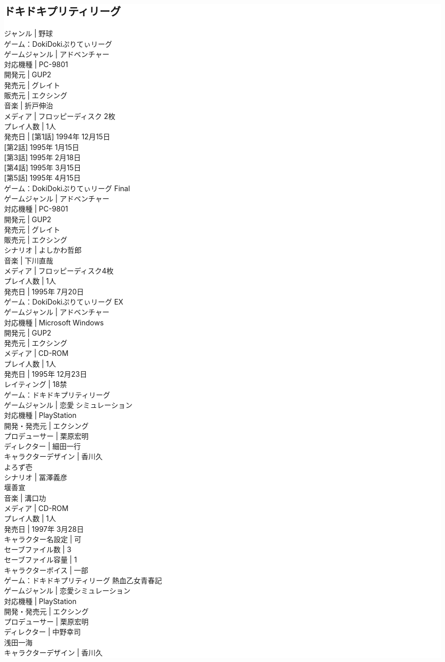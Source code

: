 ドキドキプリティリーグ  
---  
ジャンル  |  野球   
ゲーム：DokiDokiぷりてぃリーグ  
ゲームジャンル  |  アドベンチャー   
対応機種  |  PC-9801   
開発元  |  GUP2   
発売元  |  グレイト   
販売元  |  エクシング   
音楽  |  折戸伸治   
メディア  |  フロッピーディスク  2枚   
プレイ人数  |  1人   
発売日  |  [第1話]  1994年  12月15日    
[第2話]  1995年  1月15日  
[第3話]  1995年  2月18日  
[第4話]  1995年  3月15日  
[第5話]  1995年  4月15日  
ゲーム：DokiDokiぷりてぃリーグ Final  
ゲームジャンル  |  アドベンチャー   
対応機種  |  PC-9801   
開発元  |  GUP2   
発売元  |  グレイト   
販売元  |  エクシング   
シナリオ  |  よしかわ哲郎   
音楽  |  下川直哉   
メディア  |  フロッピーディスク4枚   
プレイ人数  |  1人   
発売日  |  1995年  7月20日   
ゲーム：DokiDokiぷりてぃリーグ EX  
ゲームジャンル  |  アドベンチャー   
対応機種  |  Microsoft Windows   
開発元  |  GUP2   
発売元  |  エクシング   
メディア  |  CD-ROM   
プレイ人数  |  1人   
発売日  |  1995年  12月23日   
レイティング  |  18禁   
ゲーム：ドキドキプリティリーグ  
ゲームジャンル  |  恋愛  シミュレーション   
対応機種  |  PlayStation   
開発・発売元  |  エクシング   
プロデューサー  |  栗原宏明   
ディレクター  |  細田一行   
キャラクターデザイン  |  香川久    
よろず壱  
シナリオ  |  冨澤義彦   
堰善宣  
音楽  |  溝口功   
メディア  |  CD-ROM   
プレイ人数  |  1人   
発売日  |  1997年  3月28日   
キャラクター名設定  |  可   
セーブファイル数  |  3   
セーブファイル容量  |  1   
キャラクターボイス  |  一部   
ゲーム：ドキドキプリティリーグ 熱血乙女青春記  
ゲームジャンル  |  恋愛シミュレーション   
対応機種  |  PlayStation   
開発・発売元  |  エクシング   
プロデューサー  |  栗原宏明   
ディレクター  |  中野幸司   
浅田一海  
キャラクターデザイン  |  香川久   